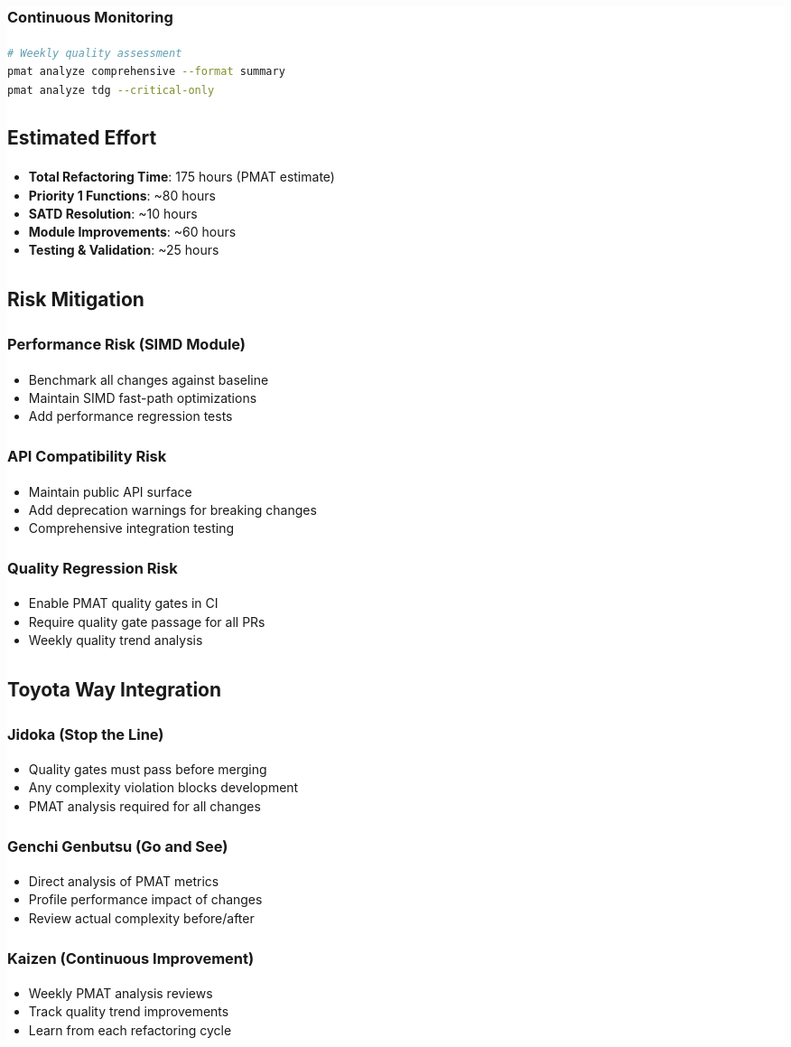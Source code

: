 ### Continuous Monitoring
```bash
# Weekly quality assessment
pmat analyze comprehensive --format summary
pmat analyze tdg --critical-only
```

## Estimated Effort

- **Total Refactoring Time**: 175 hours (PMAT estimate)
- **Priority 1 Functions**: ~80 hours
- **SATD Resolution**: ~10 hours
- **Module Improvements**: ~60 hours
- **Testing & Validation**: ~25 hours

## Risk Mitigation

### Performance Risk (SIMD Module)
- Benchmark all changes against baseline
- Maintain SIMD fast-path optimizations
- Add performance regression tests

### API Compatibility Risk
- Maintain public API surface
- Add deprecation warnings for breaking changes
- Comprehensive integration testing

### Quality Regression Risk
- Enable PMAT quality gates in CI
- Require quality gate passage for all PRs
- Weekly quality trend analysis

## Toyota Way Integration

### Jidoka (Stop the Line)
- Quality gates must pass before merging
- Any complexity violation blocks development
- PMAT analysis required for all changes

### Genchi Genbutsu (Go and See)
- Direct analysis of PMAT metrics
- Profile performance impact of changes
- Review actual complexity before/after

### Kaizen (Continuous Improvement)
- Weekly PMAT analysis reviews
- Track quality trend improvements
- Learn from each refactoring cycle
